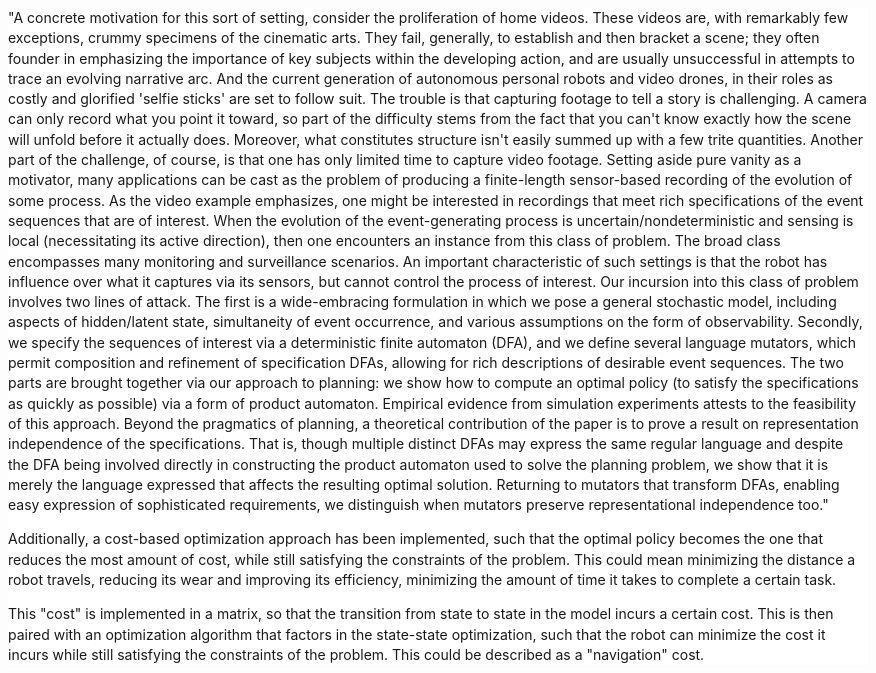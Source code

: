 "A concrete motivation for this sort of setting, consider the
proliferation of home videos. These videos are, with remarkably few exceptions,
crummy specimens of the cinematic arts. They fail, generally, to establish and
then bracket a scene; they often founder in emphasizing the importance of key
subjects within the developing action, and are usually unsuccessful in attempts
to trace an evolving narrative arc. And the current generation of autonomous
personal robots and video drones, in their roles as costly and glorified 'selfie sticks'
are set to follow suit. The trouble is that capturing footage to tell a story
is challenging. A camera can only record what you point it toward, so part of
the difficulty stems from the fact that you can't know exactly how the scene will
unfold before it actually does. Moreover, what constitutes structure isn't easily
summed up with a few trite quantities. Another part of the challenge, of course,
is that one has only limited time to capture video footage.
Setting aside pure vanity as a motivator, many applications can be cast as
the problem of producing a finite-length sensor-based recording of the evolution
of some process. As the video example emphasizes, one might be interested
in recordings that meet rich specifications of the event sequences that are of
interest. When the evolution of the event-generating process is uncertain/nondeterministic and sensing is local (necessitating its active direction), then one
encounters an instance from this class of problem. The broad class encompasses
many monitoring and surveillance scenarios. An important characteristic of such
settings is that the robot has influence over what it captures via its sensors, but
cannot control the process of interest.
Our incursion into this class of problem involves two lines of attack. The first
is a wide-embracing formulation in which we pose a general stochastic model,
including aspects of hidden/latent state, simultaneity of event occurrence, and
various assumptions on the form of observability. Secondly, we specify the sequences of interest via a deterministic finite automaton (DFA), and we define
several language mutators, which permit composition and refinement of specification DFAs, allowing for rich descriptions of desirable event sequences. The two
parts are brought together via our approach to planning: we show how to compute an optimal policy (to satisfy the specifications as quickly as possible) via
a form of product automaton. Empirical evidence from simulation experiments
attests to the feasibility of this approach.
Beyond the pragmatics of planning, a theoretical contribution of the paper
is to prove a result on representation independence of the specifications. That
is, though multiple distinct DFAs may express the same regular language and
despite the DFA being involved directly in constructing the product automaton
used to solve the planning problem, we show that it is merely the language expressed that affects the resulting optimal solution. Returning to mutators that
transform DFAs, enabling easy expression of sophisticated requirements, we distinguish when mutators preserve representational independence too."

Additionally, a cost-based optimization approach has been implemented, such that the optimal policy becomes the one that
reduces the most amount of cost, while still satisfying the constraints of the problem. This could mean minimizing the
distance a robot travels, reducing its wear and improving its efficiency, minimizing the amount of time it takes to
complete a certain task.

This "cost" is implemented in a matrix, so that the transition from state to state in the model incurs a certain cost.
This is then paired with an optimization algorithm that factors in the state-state optimization, such that the robot
can minimize the cost it incurs while still satisfying the constraints of the problem. This could be described as a 
"navigation" cost.
